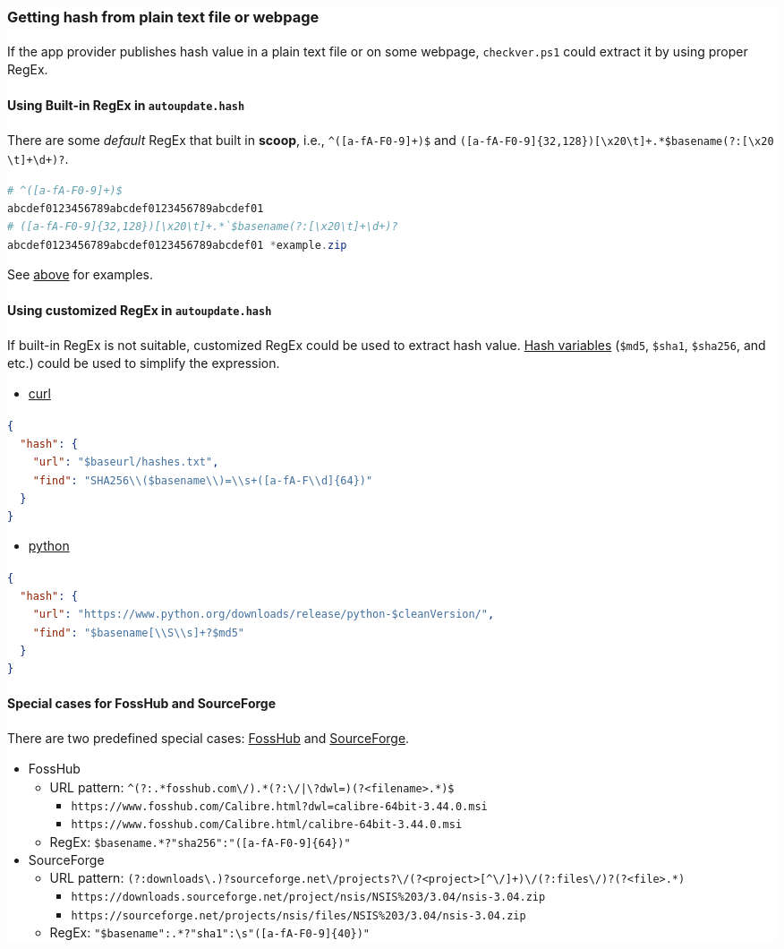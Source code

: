 ### Getting hash from plain text file or webpage

If the app provider publishes hash value in a plain text file or on some webpage, `checkver.ps1` could extract it by using proper RegEx.

#### Using Built-in RegEx in `autoupdate.hash`

There are some _default_ RegEx that built in **scoop**, i.e., `^([a-fA-F0-9]+)$` and `([a-fA-F0-9]{32,128})[\x20\t]+.*$basename(?:[\x20\t]+\d+)?`.

```powershell
# ^([a-fA-F0-9]+)$
abcdef0123456789abcdef0123456789abcdef01
# ([a-fA-F0-9]{32,128})[\x20\t]+.*`$basename(?:[\x20\t]+\d+)?
abcdef0123456789abcdef0123456789abcdef01 *example.zip
```

See [above](#specifying-url-in-hashurl) for examples.

#### Using customized RegEx in `autoupdate.hash`

If built-in RegEx is not suitable, customized RegEx could be used to extract hash value. [Hash variables](#hash-variables) (`$md5`, `$sha1`, `$sha256`, and etc.) could be used to simplify the expression.

- [curl](https://github.com/ScoopInstaller/Main/blob/master/bucket/curl.json)

```json
{
  "hash": {
    "url": "$baseurl/hashes.txt",
    "find": "SHA256\\($basename\\)=\\s+([a-fA-F\\d]{64})"
  }
}
```

- [python](https://github.com/ScoopInstaller/Main/blob/master/bucket/python.json)

```json
{
  "hash": {
    "url": "https://www.python.org/downloads/release/python-$cleanVersion/",
    "find": "$basename[\\S\\s]+?$md5"
  }
}
```

#### Special cases for FossHub and SourceForge

There are two predefined special cases: [FossHub](https://www.fosshub.com) and [SourceForge](https://sourceforge.net).

- FossHub
  - URL pattern: `^(?:.*fosshub.com\/).*(?:\/|\?dwl=)(?<filename>.*)$`
    - `https://www.fosshub.com/Calibre.html?dwl=calibre-64bit-3.44.0.msi`
    - `https://www.fosshub.com/Calibre.html/calibre-64bit-3.44.0.msi`
  - RegEx: `$basename.*?"sha256":"([a-fA-F0-9]{64})"`
- SourceForge
  - URL pattern: `(?:downloads\.)?sourceforge.net\/projects?\/(?<project>[^\/]+)\/(?:files\/)?(?<file>.*)`
    - `https://downloads.sourceforge.net/project/nsis/NSIS%203/3.04/nsis-3.04.zip`
    - `https://sourceforge.net/projects/nsis/files/NSIS%203/3.04/nsis-3.04.zip`
  - RegEx: `"$basename":.*?"sha1":\s"([a-fA-F0-9]{40})"`

